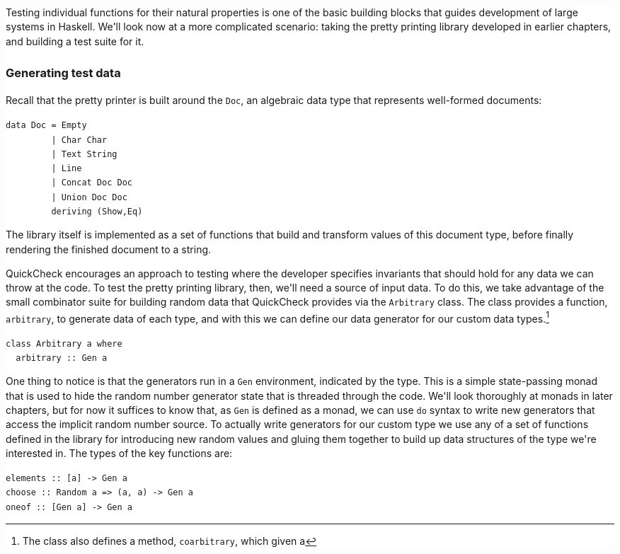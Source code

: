 Testing individual functions for their natural properties is one of the
basic building blocks that guides development of large systems in
Haskell. We\'ll look now at a more complicated scenario: taking the
pretty printing library developed in earlier chapters, and building a
test suite for it.

### Generating test data

Recall that the pretty printer is built around the `Doc`, an algebraic
data type that represents well-formed documents:

``` {.haskell}
data Doc = Empty
         | Char Char
         | Text String
         | Line
         | Concat Doc Doc
         | Union Doc Doc
         deriving (Show,Eq)
```

The library itself is implemented as a set of functions that build and
transform values of this document type, before finally rendering the
finished document to a string.

QuickCheck encourages an approach to testing where the developer
specifies invariants that should hold for any data we can throw at the
code. To test the pretty printing library, then, we\'ll need a source of
input data. To do this, we take advantage of the small combinator suite
for building random data that QuickCheck provides via the `Arbitrary`
class. The class provides a function, `arbitrary`, to generate data of
each type, and with this we can define our data generator for our custom
data types.[^1]

``` {.haskell}
class Arbitrary a where
  arbitrary :: Gen a
```

One thing to notice is that the generators run in a `Gen` environment,
indicated by the type. This is a simple state-passing monad that is used
to hide the random number generator state that is threaded through the
code. We\'ll look thoroughly at monads in later chapters, but for now it
suffices to know that, as `Gen` is defined as a monad, we can use `do`
syntax to write new generators that access the implicit random number
source. To actually write generators for our custom type we use any of a
set of functions defined in the library for introducing new random
values and gluing them together to build up data structures of the type
we\'re interested in. The types of the key functions are:

``` {.haskell}
elements :: [a] -> Gen a
choose :: Random a => (a, a) -> Gen a
oneof :: [Gen a] -> Gen a
```


[^1]: The class also defines a method, `coarbitrary`, which given a